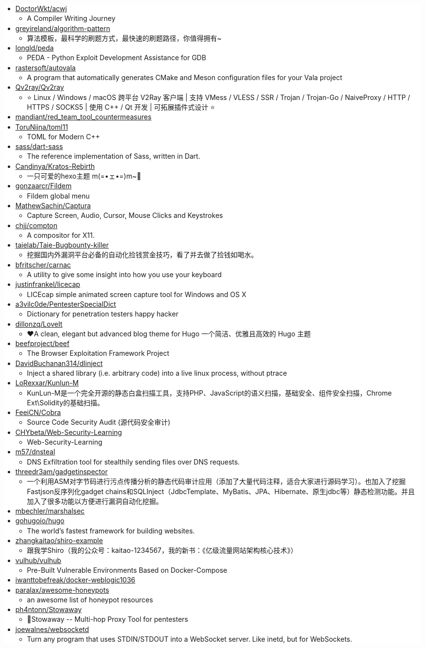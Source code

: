 - [DoctorWkt/acwj](https://github.com/DoctorWkt/acwj)
  - A Compiler Writing Journey
- [greyireland/algorithm-pattern](https://github.com/greyireland/algorithm-pattern)
  - 算法模板，最科学的刷题方式，最快速的刷题路径，你值得拥有~
- [longld/peda](https://github.com/longld/peda)
  - PEDA - Python Exploit Development Assistance for GDB
- [rastersoft/autovala](https://github.com/rastersoft/autovala)
  - A program that automatically generates CMake and Meson configuration files for your Vala project
- [Qv2ray/Qv2ray](https://github.com/Qv2ray/Qv2ray)
  - :star: Linux / Windows / macOS 跨平台 V2Ray 客户端 | 支持 VMess / VLESS / SSR / Trojan / Trojan-Go / NaiveProxy / HTTP / HTTPS / SOCKS5 | 使用 C++ / Qt 开发 | 可拓展插件式设计 :star:
- [mandiant/red_team_tool_countermeasures](https://github.com/mandiant/red_team_tool_countermeasures)
- [ToruNiina/toml11](https://github.com/ToruNiina/toml11)
  - TOML for Modern C++
- [sass/dart-sass](https://github.com/sass/dart-sass)
  - The reference implementation of Sass, written in Dart.
- [Candinya/Kratos-Rebirth](https://github.com/Candinya/Kratos-Rebirth)
  - 一只可爱的hexo主题 m(=•ェ•=)m~🍭
- [gonzaarcr/Fildem](https://github.com/gonzaarcr/Fildem)
  - Fildem global menu
- [MathewSachin/Captura](https://github.com/MathewSachin/Captura)
  - Capture Screen, Audio, Cursor, Mouse Clicks and Keystrokes
- [chjj/compton](https://github.com/chjj/compton)
  - A compositor for X11.
- [taielab/Taie-Bugbounty-killer](https://github.com/taielab/Taie-Bugbounty-killer)
  - 挖掘国内外漏洞平台必备的自动化捡钱赏金技巧，看了并去做了捡钱如喝水。
- [bfritscher/carnac](https://github.com/bfritscher/carnac)
  - A utility to give some insight into how you use your keyboard
- [justinfrankel/licecap](https://github.com/justinfrankel/licecap)
  - LICEcap simple animated screen capture tool for Windows and OS X
- [a3vilc0de/PentesterSpecialDict](https://github.com/a3vilc0de/PentesterSpecialDict)
  - Dictionary for penetration testers happy hacker
- [dillonzq/LoveIt](https://github.com/dillonzq/LoveIt)
  - ❤️A clean, elegant but advanced blog theme for Hugo 一个简洁、优雅且高效的 Hugo 主题
- [beefproject/beef](https://github.com/beefproject/beef)
  - The Browser Exploitation Framework Project
- [DavidBuchanan314/dlinject](https://github.com/DavidBuchanan314/dlinject)
  - Inject a shared library (i.e. arbitrary code) into a live linux process, without ptrace
- [LoRexxar/Kunlun-M](https://github.com/LoRexxar/Kunlun-M)
  - KunLun-M是一个完全开源的静态白盒扫描工具，支持PHP、JavaScript的语义扫描，基础安全、组件安全扫描，Chrome Ext\Solidity的基础扫描。
- [FeeiCN/Cobra](https://github.com/FeeiCN/Cobra)
  - Source Code Security Audit (源代码安全审计)
- [CHYbeta/Web-Security-Learning](https://github.com/CHYbeta/Web-Security-Learning)
  - Web-Security-Learning
- [m57/dnsteal](https://github.com/m57/dnsteal)
  - DNS Exfiltration tool for stealthily sending files over DNS requests.
- [threedr3am/gadgetinspector](https://github.com/threedr3am/gadgetinspector)
  - 一个利用ASM对字节码进行污点传播分析的静态代码审计应用（添加了大量代码注释，适合大家进行源码学习）。也加入了挖掘Fastjson反序列化gadget chains和SQLInject（JdbcTemplate、MyBatis、JPA、Hibernate、原生jdbc等）静态检测功能。并且加入了很多功能以方便进行漏洞自动化挖掘。
- [mbechler/marshalsec](https://github.com/mbechler/marshalsec)
- [gohugoio/hugo](https://github.com/gohugoio/hugo)
  - The world’s fastest framework for building websites.
- [zhangkaitao/shiro-example](https://github.com/zhangkaitao/shiro-example)
  - 跟我学Shiro（我的公众号：kaitao-1234567，我的新书：《亿级流量网站架构核心技术》）
- [vulhub/vulhub](https://github.com/vulhub/vulhub)
  - Pre-Built Vulnerable Environments Based on Docker-Compose
- [iwanttobefreak/docker-weblogic1036](https://github.com/iwanttobefreak/docker-weblogic1036)
- [paralax/awesome-honeypots](https://github.com/paralax/awesome-honeypots)
  - an awesome list of honeypot resources
- [ph4ntonn/Stowaway](https://github.com/ph4ntonn/Stowaway)
  - 👻Stowaway -- Multi-hop Proxy Tool for pentesters
- [joewalnes/websocketd](https://github.com/joewalnes/websocketd)
  - Turn any program that uses STDIN/STDOUT into a WebSocket server. Like inetd, but for WebSockets.